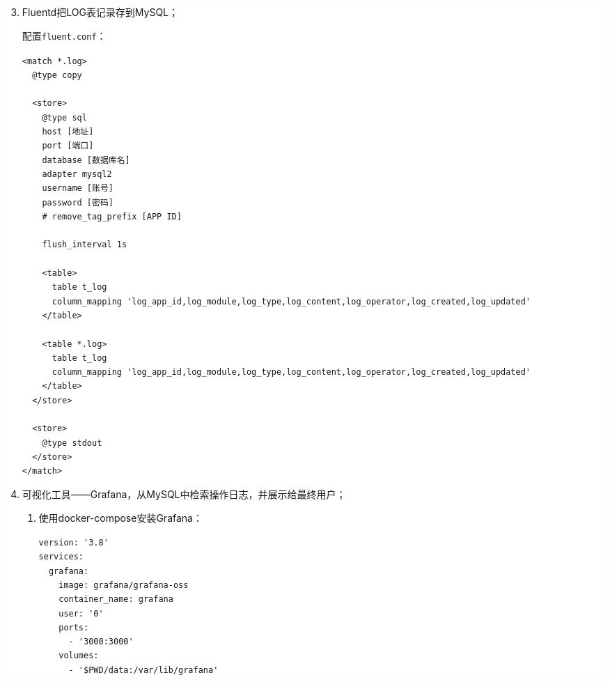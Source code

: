 3. Fluentd把LOG表记录存到MySQL；

   配置`fluent.conf`：

   ```
   <match *.log>
     @type copy
   
     <store>
       @type sql
       host [地址]
       port [端口]
       database [数据库名]
       adapter mysql2
       username [账号]
       password [密码]
       # remove_tag_prefix [APP ID]
   
       flush_interval 1s
   
       <table>
         table t_log
         column_mapping 'log_app_id,log_module,log_type,log_content,log_operator,log_created,log_updated'
       </table>
   
       <table *.log>
         table t_log
         column_mapping 'log_app_id,log_module,log_type,log_content,log_operator,log_created,log_updated'
       </table>
     </store>
   
     <store>
       @type stdout
     </store>
   </match>
   ```
   
4. 可视化工具——Grafana，从MySQL中检索操作日志，并展示给最终用户；

   1. 使用docker-compose安装Grafana：

      ```
      version: '3.8'
      services:
        grafana:
          image: grafana/grafana-oss
          container_name: grafana
          user: '0'
          ports:
            - '3000:3000'
          volumes:
            - '$PWD/data:/var/lib/grafana'
      ```
